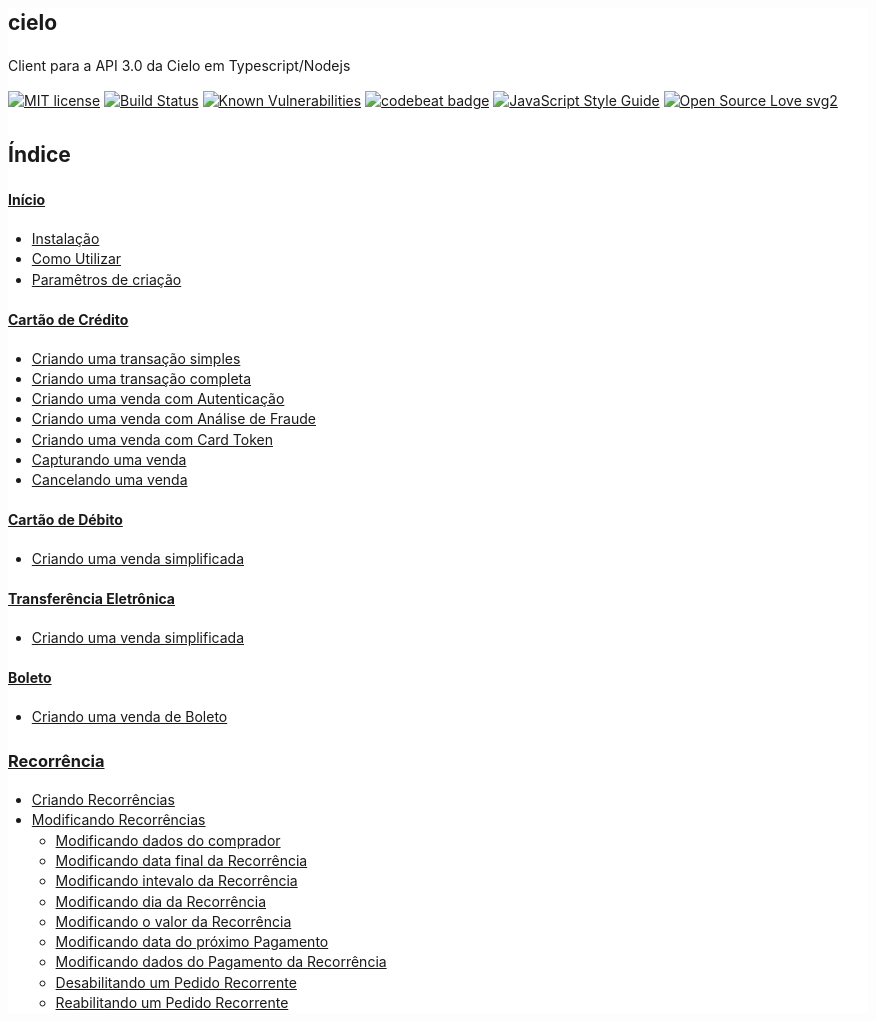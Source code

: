 ## cielo

Client para a API 3.0 da Cielo em Typescript/Nodejs

[![MIT license](https://img.shields.io/badge/License-MIT-blue.svg)](https://lbesson.mit-license.org/)
[![Build Status](https://travis-ci.org/banzeh/cielo.svg?branch=master)](https://travis-ci.org/banzeh/cielo)
[![Known Vulnerabilities](https://snyk.io/test/github/banzeh/cielo/badge.svg?style=flat-square)](https://snyk.io/test/github/banzeh/cielo)
[![codebeat badge](https://codebeat.co/badges/2dc50ca6-f248-4f32-a2c9-4a71785fd8f8)](https://codebeat.co/projects/github-com-banzeh-cielo-master)
[![JavaScript Style Guide](https://img.shields.io/badge/code_style-standard-brightgreen.svg)](https://standardjs.com)
[![Open Source Love svg2](https://badges.frapsoft.com/os/v2/open-source.svg?v=103)](https://github.com/ellerbrock/open-source-badges/)

## Índice

#### [Início](#instalacao)
+ [Instalação](#instalacao)
+ [Como Utilizar](#howuse)
+ [Paramêtros de criação](#params)

#### [Cartão de Crédito](#creditCard)
+ [Criando uma transação simples](#creditSimpleTransaction)
+ [Criando uma transação completa](#creditCompleteTransaction)
+ [Criando uma venda com Autenticação](#creditAuthenticationTransaction)
+ [Criando uma venda com Análise de Fraude](#creditFraudTransaction)
+ [Criando uma venda com Card Token](#creditCardTokenTransaction)
+ [Capturando uma venda](#creditSaleCapture)
+ [Cancelando uma venda](#creditCancelSale)

#### [Cartão de Débito](#debitCard)
+ [Criando uma venda simplificada](#debitSimpleTransaction)

#### [Transferência Eletrônica](#bankSlip)
+ [Criando uma venda simplificada](#bankSlipSimpleTransaction)

#### [Boleto](#boleto)
+ [Criando uma venda de Boleto](#boletoSale)

### [Recorrência](#recorrencia)
+ [Criando Recorrências](#creating)
+ [Modificando Recorrências](#modifyRecurrence)
  * [Modificando dados do comprador](#modifyRecurrenceCustomer)
  * [Modificando data final da Recorrência](#modifyRecurrenceEndDate)
  * [Modificando intevalo da Recorrência](#modifyRecurrenceInterval)
  * [Modificando dia da Recorrência](#modifyRecurrenceRecurrencyDay)
  * [Modificando o valor da Recorrência](#modifyRecurrenceAmount)
  * [Modificando data do próximo Pagamento](#modifyRecurrenceNextPaymentDate)
  * [Modificando dados do Pagamento da Recorrência](#modifyRecurrencePayment)
  * [Desabilitando um Pedido Recorrente](#modifyRecurrenceDeactivate)
  * [Reabilitando um Pedido Recorrente](#modifyRecurrenceReactivate)
